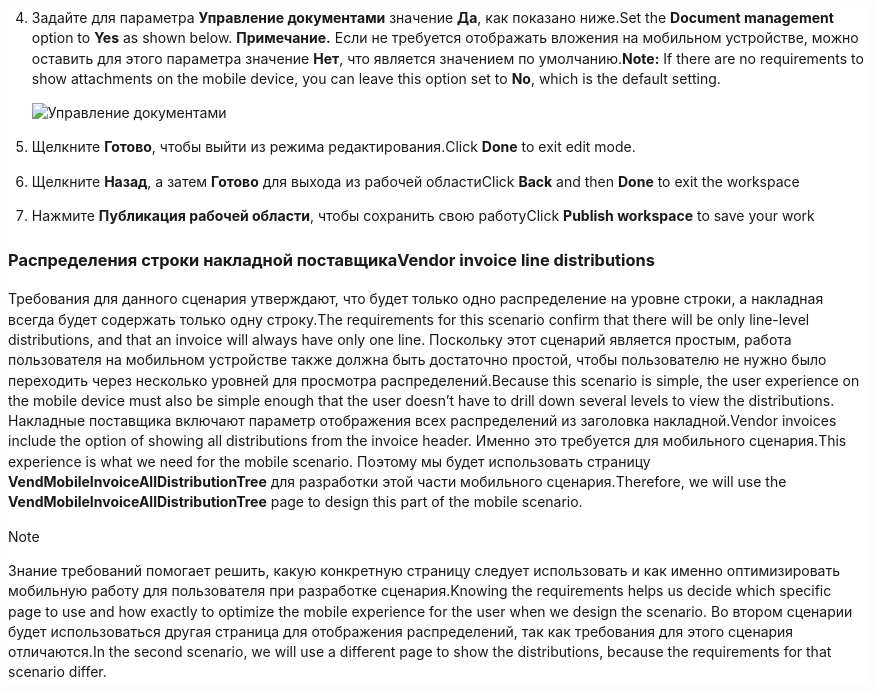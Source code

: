 4. <span data-ttu-id="40c4f-319">Задайте для параметра **Управление документами** значение **Да**, как показано ниже.</span><span class="sxs-lookup"><span data-stu-id="40c4f-319">Set the **Document management** option to **Yes** as shown below.</span></span> <span data-ttu-id="40c4f-320">**Примечание.** Если не требуется отображать вложения на мобильном устройстве, можно оставить для этого параметра значение **Нет**, что является значением по умолчанию.</span><span class="sxs-lookup"><span data-stu-id="40c4f-320">**Note:** If there are no requirements to show attachments on the mobile device, you can leave this option set to **No**, which is the default setting.</span></span>
   
   ![Управление документами](./media/docmanagement-216x300.png)

5. <span data-ttu-id="40c4f-322">Щелкните **Готово**, чтобы выйти из режима редактирования.</span><span class="sxs-lookup"><span data-stu-id="40c4f-322">Click **Done** to exit edit mode.</span></span>

6. <span data-ttu-id="40c4f-323">Щелкните **Назад**, а затем **Готово** для выхода из рабочей области</span><span class="sxs-lookup"><span data-stu-id="40c4f-323">Click **Back** and then **Done** to exit the workspace</span></span>

7. <span data-ttu-id="40c4f-324">Нажмите **Публикация рабочей области**, чтобы сохранить свою работу</span><span class="sxs-lookup"><span data-stu-id="40c4f-324">Click **Publish workspace** to save your work</span></span>

### <a name="vendor-invoice-line-distributions"></a><span data-ttu-id="40c4f-325">Распределения строки накладной поставщика</span><span class="sxs-lookup"><span data-stu-id="40c4f-325">Vendor invoice line distributions</span></span>

<span data-ttu-id="40c4f-326">Требования для данного сценария утверждают, что будет только одно распределение на уровне строки, а накладная всегда будет содержать только одну строку.</span><span class="sxs-lookup"><span data-stu-id="40c4f-326">The requirements for this scenario confirm that there will be only line-level distributions, and that an invoice will always have only one line.</span></span> <span data-ttu-id="40c4f-327">Поскольку этот сценарий является простым, работа пользователя на мобильном устройстве также должна быть достаточно простой, чтобы пользователю не нужно было переходить через несколько уровней для просмотра распределений.</span><span class="sxs-lookup"><span data-stu-id="40c4f-327">Because this scenario is simple, the user experience on the mobile device must also be simple enough that the user doesn’t have to drill down several levels to view the distributions.</span></span> <span data-ttu-id="40c4f-328">Накладные поставщика включают параметр отображения всех распределений из заголовка накладной.</span><span class="sxs-lookup"><span data-stu-id="40c4f-328">Vendor invoices include the option of showing all distributions from the invoice header.</span></span> <span data-ttu-id="40c4f-329">Именно это требуется для мобильного сценария.</span><span class="sxs-lookup"><span data-stu-id="40c4f-329">This experience is what we need for the mobile scenario.</span></span> <span data-ttu-id="40c4f-330">Поэтому мы будет использовать страницу **VendMobileInvoiceAllDistributionTree** для разработки этой части мобильного сценария.</span><span class="sxs-lookup"><span data-stu-id="40c4f-330">Therefore, we will use the **VendMobileInvoiceAllDistributionTree** page to design this part of the mobile scenario.</span></span> 

> [!NOTE] 
> <span data-ttu-id="40c4f-331">Знание требований помогает решить, какую конкретную страницу следует использовать и как именно оптимизировать мобильную работу для пользователя при разработке сценария.</span><span class="sxs-lookup"><span data-stu-id="40c4f-331">Knowing the requirements helps us decide which specific page to use and how exactly to optimize the mobile experience for the user when we design the scenario.</span></span> <span data-ttu-id="40c4f-332">Во втором сценарии будет использоваться другая страница для отображения распределений, так как требования для этого сценария отличаются.</span><span class="sxs-lookup"><span data-stu-id="40c4f-332">In the second scenario, we will use a different page to show the distributions, because the requirements for that scenario differ.</span></span>

